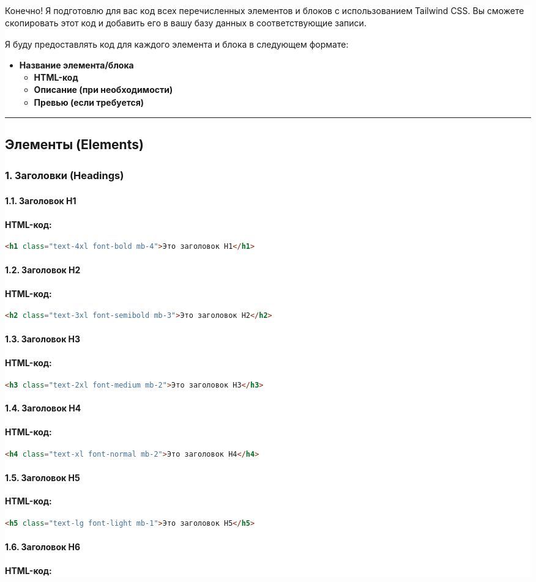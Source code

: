 Конечно! Я подготовлю для вас код всех перечисленных элементов и блоков с использованием Tailwind CSS. Вы сможете скопировать этот код и добавить его в вашу базу данных в соответствующие записи.

Я буду предоставлять код для каждого элемента и блока в следующем формате:

- **Название элемента/блока**
  - **HTML-код**
  - **Описание (при необходимости)**
  - **Превью (если требуется)**

---

## **Элементы (Elements)**

### 1. **Заголовки (Headings)**

#### **1.1. Заголовок H1**

**HTML-код:**

```html
<h1 class="text-4xl font-bold mb-4">Это заголовок H1</h1>
```

#### **1.2. Заголовок H2**

**HTML-код:**

```html
<h2 class="text-3xl font-semibold mb-3">Это заголовок H2</h2>
```

#### **1.3. Заголовок H3**

**HTML-код:**

```html
<h3 class="text-2xl font-medium mb-2">Это заголовок H3</h3>
```

#### **1.4. Заголовок H4**

**HTML-код:**

```html
<h4 class="text-xl font-normal mb-2">Это заголовок H4</h4>
```

#### **1.5. Заголовок H5**

**HTML-код:**

```html
<h5 class="text-lg font-light mb-1">Это заголовок H5</h5>
```

#### **1.6. Заголовок H6**

**HTML-код:**
